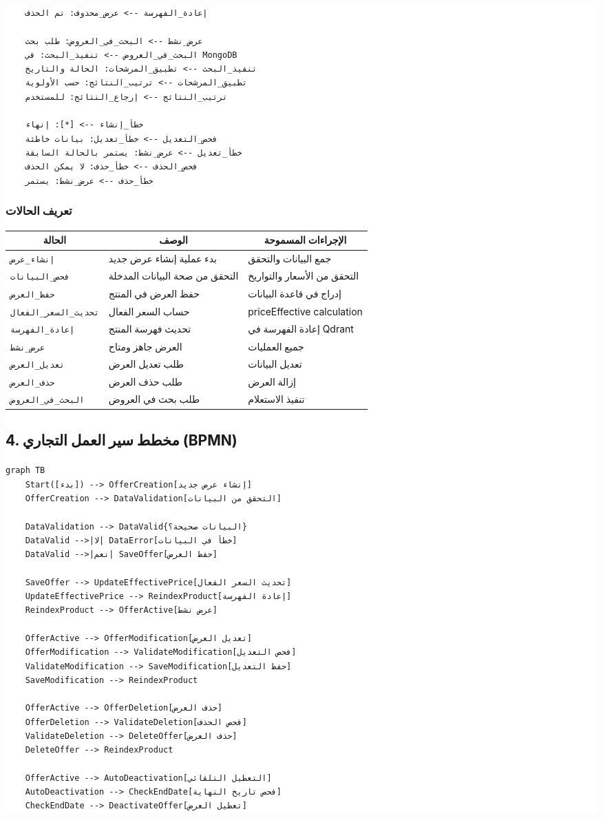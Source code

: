 ```mermaid
    إعادة_الفهرسة --> عرض_محذوف: تم الحذف

    عرض_نشط --> البحث_في_العروض: طلب بحث
    البحث_في_العروض --> تنفيذ_البحث: في MongoDB
    تنفيذ_البحث --> تطبيق_المرشحات: الحالة والتاريخ
    تطبيق_المرشحات --> ترتيب_النتائج: حسب الأولوية
    ترتيب_النتائج --> إرجاع_النتائج: للمستخدم

    خطأ_إنشاء --> [*]: إنهاء
    فحص_التعديل --> خطأ_تعديل: بيانات خاطئة
    خطأ_تعديل --> عرض_نشط: يستمر بالحالة السابقة
    فحص_الحذف --> خطأ_حذف: لا يمكن الحذف
    خطأ_حذف --> عرض_نشط: يستمر
```

### تعريف الحالات

| الحالة               | الوصف                          | الإجراءات المسموحة          |
| -------------------- | ------------------------------ | --------------------------- |
| `إنشاء_عرض`          | بدء عملية إنشاء عرض جديد       | جمع البيانات والتحقق        |
| `فحص_البيانات`       | التحقق من صحة البيانات المدخلة | التحقق من الأسعار والتواريخ |
| `حفظ_العرض`          | حفظ العرض في المنتج            | إدراج في قاعدة البيانات     |
| `تحديث_السعر_الفعال` | حساب السعر الفعال              | priceEffective calculation  |
| `إعادة_الفهرسة`      | تحديث فهرسة المنتج             | إعادة الفهرسة في Qdrant     |
| `عرض_نشط`            | العرض جاهز ومتاح               | جميع العمليات               |
| `تعديل_العرض`        | طلب تعديل العرض                | تعديل البيانات              |
| `حذف_العرض`          | طلب حذف العرض                  | إزالة العرض                 |
| `البحث_في_العروض`    | طلب بحث في العروض              | تنفيذ الاستعلام             |

## 4. مخطط سير العمل التجاري (BPMN)

```mermaid
graph TB
    Start([بدء]) --> OfferCreation[إنشاء عرض جديد]
    OfferCreation --> DataValidation[التحقق من البيانات]

    DataValidation --> DataValid{البيانات صحيحة؟}
    DataValid -->|لا| DataError[خطأ في البيانات]
    DataValid -->|نعم| SaveOffer[حفظ العرض]

    SaveOffer --> UpdateEffectivePrice[تحديث السعر الفعال]
    UpdateEffectivePrice --> ReindexProduct[إعادة الفهرسة]
    ReindexProduct --> OfferActive[عرض نشط]

    OfferActive --> OfferModification[تعديل العرض]
    OfferModification --> ValidateModification[فحص التعديل]
    ValidateModification --> SaveModification[حفظ التعديل]
    SaveModification --> ReindexProduct

    OfferActive --> OfferDeletion[حذف العرض]
    OfferDeletion --> ValidateDeletion[فحص الحذف]
    ValidateDeletion --> DeleteOffer[حذف العرض]
    DeleteOffer --> ReindexProduct

    OfferActive --> AutoDeactivation[التعطيل التلقائي]
    AutoDeactivation --> CheckEndDate[فحص تاريخ النهاية]
    CheckEndDate --> DeactivateOffer[تعطيل العرض]
```
